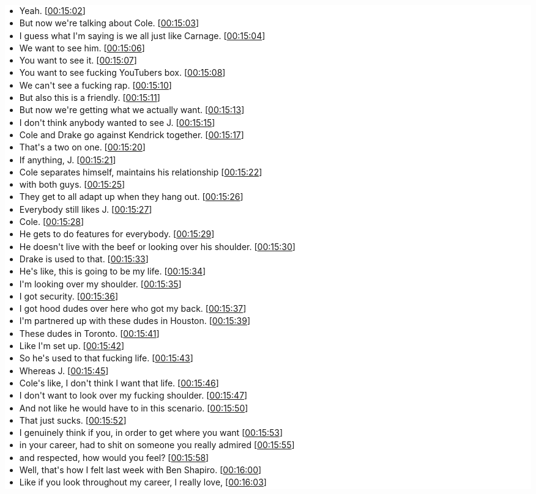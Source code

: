 *  Yeah. [[00:15:02](https://www.youtube.com/watch?v=UbPOXVTxmDg&t=902.42s)]
*  But now we're talking about Cole. [[00:15:03](https://www.youtube.com/watch?v=UbPOXVTxmDg&t=903.14s)]
*  I guess what I'm saying is we all just like Carnage. [[00:15:04](https://www.youtube.com/watch?v=UbPOXVTxmDg&t=904.26s)]
*  We want to see him. [[00:15:06](https://www.youtube.com/watch?v=UbPOXVTxmDg&t=906.5s)]
*  You want to see it. [[00:15:07](https://www.youtube.com/watch?v=UbPOXVTxmDg&t=907.2199999999999s)]
*  You want to see fucking YouTubers box. [[00:15:08](https://www.youtube.com/watch?v=UbPOXVTxmDg&t=908.18s)]
*  We can't see a fucking rap. [[00:15:10](https://www.youtube.com/watch?v=UbPOXVTxmDg&t=910.5s)]
*  But also this is a friendly. [[00:15:11](https://www.youtube.com/watch?v=UbPOXVTxmDg&t=911.7s)]
*  But now we're getting what we actually want. [[00:15:13](https://www.youtube.com/watch?v=UbPOXVTxmDg&t=913.94s)]
*  I don't think anybody wanted to see J. [[00:15:15](https://www.youtube.com/watch?v=UbPOXVTxmDg&t=915.86s)]
*  Cole and Drake go against Kendrick together. [[00:15:17](https://www.youtube.com/watch?v=UbPOXVTxmDg&t=917.94s)]
*  That's a two on one. [[00:15:20](https://www.youtube.com/watch?v=UbPOXVTxmDg&t=920.58s)]
*  If anything, J. [[00:15:21](https://www.youtube.com/watch?v=UbPOXVTxmDg&t=921.7800000000001s)]
*  Cole separates himself, maintains his relationship [[00:15:22](https://www.youtube.com/watch?v=UbPOXVTxmDg&t=922.98s)]
*  with both guys. [[00:15:25](https://www.youtube.com/watch?v=UbPOXVTxmDg&t=925.3000000000001s)]
*  They get to all adapt up when they hang out. [[00:15:26](https://www.youtube.com/watch?v=UbPOXVTxmDg&t=926.1800000000001s)]
*  Everybody still likes J. [[00:15:27](https://www.youtube.com/watch?v=UbPOXVTxmDg&t=927.7800000000001s)]
*  Cole. [[00:15:28](https://www.youtube.com/watch?v=UbPOXVTxmDg&t=928.82s)]
*  He gets to do features for everybody. [[00:15:29](https://www.youtube.com/watch?v=UbPOXVTxmDg&t=929.0600000000001s)]
*  He doesn't live with the beef or looking over his shoulder. [[00:15:30](https://www.youtube.com/watch?v=UbPOXVTxmDg&t=930.58s)]
*  Drake is used to that. [[00:15:33](https://www.youtube.com/watch?v=UbPOXVTxmDg&t=933.46s)]
*  He's like, this is going to be my life. [[00:15:34](https://www.youtube.com/watch?v=UbPOXVTxmDg&t=934.34s)]
*  I'm looking over my shoulder. [[00:15:35](https://www.youtube.com/watch?v=UbPOXVTxmDg&t=935.5400000000001s)]
*  I got security. [[00:15:36](https://www.youtube.com/watch?v=UbPOXVTxmDg&t=936.4200000000001s)]
*  I got hood dudes over here who got my back. [[00:15:37](https://www.youtube.com/watch?v=UbPOXVTxmDg&t=937.22s)]
*  I'm partnered up with these dudes in Houston. [[00:15:39](https://www.youtube.com/watch?v=UbPOXVTxmDg&t=939.7800000000001s)]
*  These dudes in Toronto. [[00:15:41](https://www.youtube.com/watch?v=UbPOXVTxmDg&t=941.46s)]
*  Like I'm set up. [[00:15:42](https://www.youtube.com/watch?v=UbPOXVTxmDg&t=942.34s)]
*  So he's used to that fucking life. [[00:15:43](https://www.youtube.com/watch?v=UbPOXVTxmDg&t=943.7800000000001s)]
*  Whereas J. [[00:15:45](https://www.youtube.com/watch?v=UbPOXVTxmDg&t=945.62s)]
*  Cole's like, I don't think I want that life. [[00:15:46](https://www.youtube.com/watch?v=UbPOXVTxmDg&t=946.1s)]
*  I don't want to look over my fucking shoulder. [[00:15:47](https://www.youtube.com/watch?v=UbPOXVTxmDg&t=947.86s)]
*  And not like he would have to in this scenario. [[00:15:50](https://www.youtube.com/watch?v=UbPOXVTxmDg&t=950.02s)]
*  That just sucks. [[00:15:52](https://www.youtube.com/watch?v=UbPOXVTxmDg&t=952.58s)]
*  I genuinely think if you, in order to get where you want [[00:15:53](https://www.youtube.com/watch?v=UbPOXVTxmDg&t=953.22s)]
*  in your career, had to shit on someone you really admired [[00:15:55](https://www.youtube.com/watch?v=UbPOXVTxmDg&t=955.86s)]
*  and respected, how would you feel? [[00:15:58](https://www.youtube.com/watch?v=UbPOXVTxmDg&t=958.1s)]
*  Well, that's how I felt last week with Ben Shapiro. [[00:16:00](https://www.youtube.com/watch?v=UbPOXVTxmDg&t=960.02s)]
*  Like if you look throughout my career, I really love, [[00:16:03](https://www.youtube.com/watch?v=UbPOXVTxmDg&t=963.94s)]